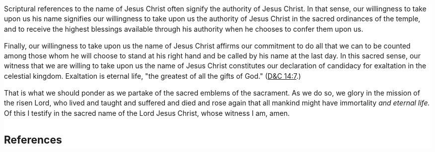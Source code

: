 Scriptural references to the name of Jesus Christ often signify the authority
of Jesus Christ. In that sense, our willingness to take upon us his name
signifies our willingness to take upon us the authority of Jesus Christ in the
sacred ordinances of the temple, and to receive the highest blessings
available through his authority when he chooses to confer them upon us.

Finally, our willingness to take upon us the name of Jesus Christ affirms our
commitment to do all that we can to be counted among those whom he will choose
to stand at his right hand and be called by his name at the last day. In this
sacred sense, our witness that we are willing to take upon us the name of
Jesus Christ constitutes our declaration of candidacy for exaltation in the
celestial kingdom. Exaltation is eternal life, "the greatest of all the gifts
of God." ([D&amp;C 14:7](/scriptures/dc-testament/dc/14.7?lang=eng#6).)

That is what we should ponder as we partake of the sacred emblems of the
sacrament. As we do so, we glory in the mission of the risen Lord, who lived
and taught and suffered and died and rose again that all mankind might have
immortality _and eternal life._ Of this I testify in the sacred name of the
Lord Jesus Christ, whose witness I am, amen.

## References

